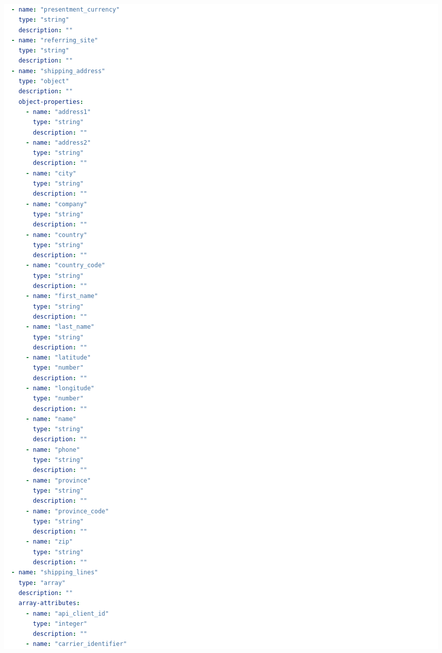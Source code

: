 ```yaml
  - name: "presentment_currency"
    type: "string"
    description: ""
  - name: "referring_site"
    type: "string"
    description: ""
  - name: "shipping_address"
    type: "object"
    description: ""
    object-properties:
      - name: "address1"
        type: "string"
        description: ""
      - name: "address2"
        type: "string"
        description: ""
      - name: "city"
        type: "string"
        description: ""
      - name: "company"
        type: "string"
        description: ""
      - name: "country"
        type: "string"
        description: ""
      - name: "country_code"
        type: "string"
        description: ""
      - name: "first_name"
        type: "string"
        description: ""
      - name: "last_name"
        type: "string"
        description: ""
      - name: "latitude"
        type: "number"
        description: ""
      - name: "longitude"
        type: "number"
        description: ""
      - name: "name"
        type: "string"
        description: ""
      - name: "phone"
        type: "string"
        description: ""
      - name: "province"
        type: "string"
        description: ""
      - name: "province_code"
        type: "string"
        description: ""
      - name: "zip"
        type: "string"
        description: ""
  - name: "shipping_lines"
    type: "array"
    description: ""
    array-attributes:
      - name: "api_client_id"
        type: "integer"
        description: ""
      - name: "carrier_identifier"
```